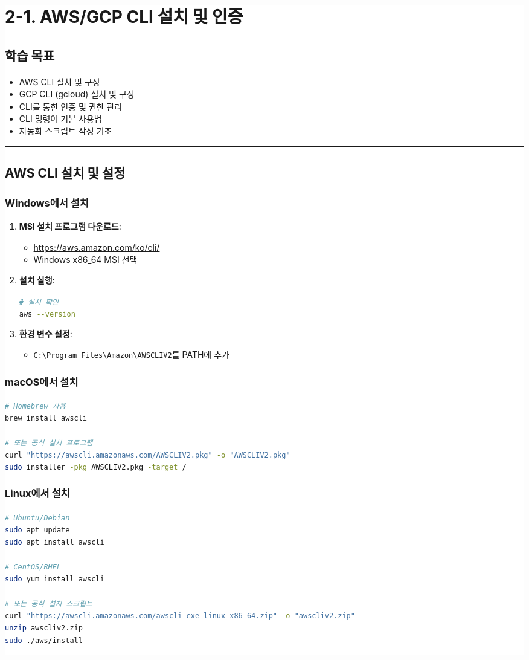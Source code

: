 # 2-1. AWS/GCP CLI 설치 및 인증

## 학습 목표
- AWS CLI 설치 및 구성
- GCP CLI (gcloud) 설치 및 구성
- CLI를 통한 인증 및 권한 관리
- CLI 명령어 기본 사용법
- 자동화 스크립트 작성 기초

---

## AWS CLI 설치 및 설정

### Windows에서 설치
1. **MSI 설치 프로그램 다운로드**:
   - https://aws.amazon.com/ko/cli/
   - Windows x86_64 MSI 선택

2. **설치 실행**:
   ```bash
   # 설치 확인
   aws --version
   ```

3. **환경 변수 설정**:
   - `C:\Program Files\Amazon\AWSCLIV2`를 PATH에 추가

### macOS에서 설치
```bash
# Homebrew 사용
brew install awscli

# 또는 공식 설치 프로그램
curl "https://awscli.amazonaws.com/AWSCLIV2.pkg" -o "AWSCLIV2.pkg"
sudo installer -pkg AWSCLIV2.pkg -target /
```

### Linux에서 설치
```bash
# Ubuntu/Debian
sudo apt update
sudo apt install awscli

# CentOS/RHEL
sudo yum install awscli

# 또는 공식 설치 스크립트
curl "https://awscli.amazonaws.com/awscli-exe-linux-x86_64.zip" -o "awscliv2.zip"
unzip awscliv2.zip
sudo ./aws/install
```

---